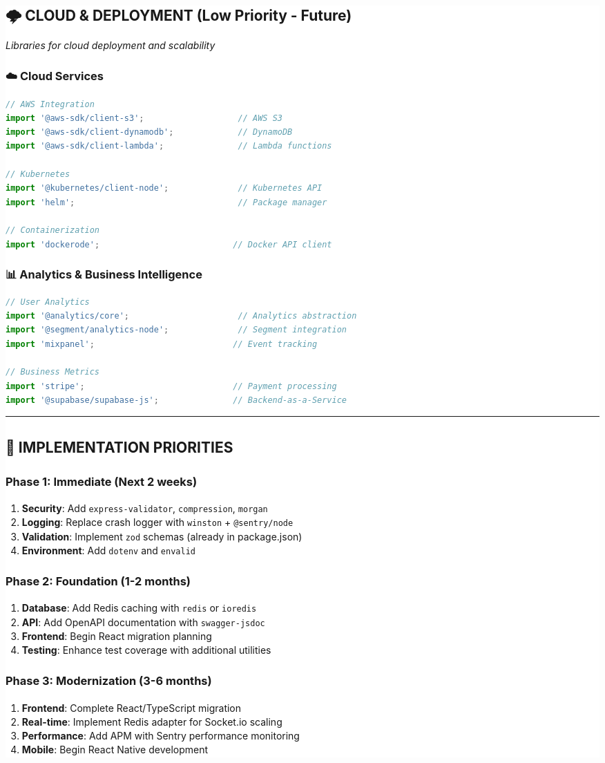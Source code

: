 ## 🌩️ **CLOUD & DEPLOYMENT (Low Priority - Future)**
*Libraries for cloud deployment and scalability*

### ☁️ **Cloud Services**
```typescript
// AWS Integration
import '@aws-sdk/client-s3';                   // AWS S3
import '@aws-sdk/client-dynamodb';             // DynamoDB
import '@aws-sdk/client-lambda';               // Lambda functions

// Kubernetes
import '@kubernetes/client-node';              // Kubernetes API
import 'helm';                                 // Package manager

// Containerization
import 'dockerode';                           // Docker API client
```

### 📊 **Analytics & Business Intelligence**
```typescript
// User Analytics
import '@analytics/core';                      // Analytics abstraction
import '@segment/analytics-node';              // Segment integration
import 'mixpanel';                            // Event tracking

// Business Metrics
import 'stripe';                              // Payment processing
import '@supabase/supabase-js';               // Backend-as-a-Service
```

---

## 🎯 **IMPLEMENTATION PRIORITIES**

### **Phase 1: Immediate (Next 2 weeks)**
1. **Security**: Add `express-validator`, `compression`, `morgan`
2. **Logging**: Replace crash logger with `winston` + `@sentry/node`
3. **Validation**: Implement `zod` schemas (already in package.json)
4. **Environment**: Add `dotenv` and `envalid`

### **Phase 2: Foundation (1-2 months)**
1. **Database**: Add Redis caching with `redis` or `ioredis`
2. **API**: Add OpenAPI documentation with `swagger-jsdoc`
3. **Frontend**: Begin React migration planning
4. **Testing**: Enhance test coverage with additional utilities

### **Phase 3: Modernization (3-6 months)**
1. **Frontend**: Complete React/TypeScript migration
2. **Real-time**: Implement Redis adapter for Socket.io scaling
3. **Performance**: Add APM with Sentry performance monitoring
4. **Mobile**: Begin React Native development
